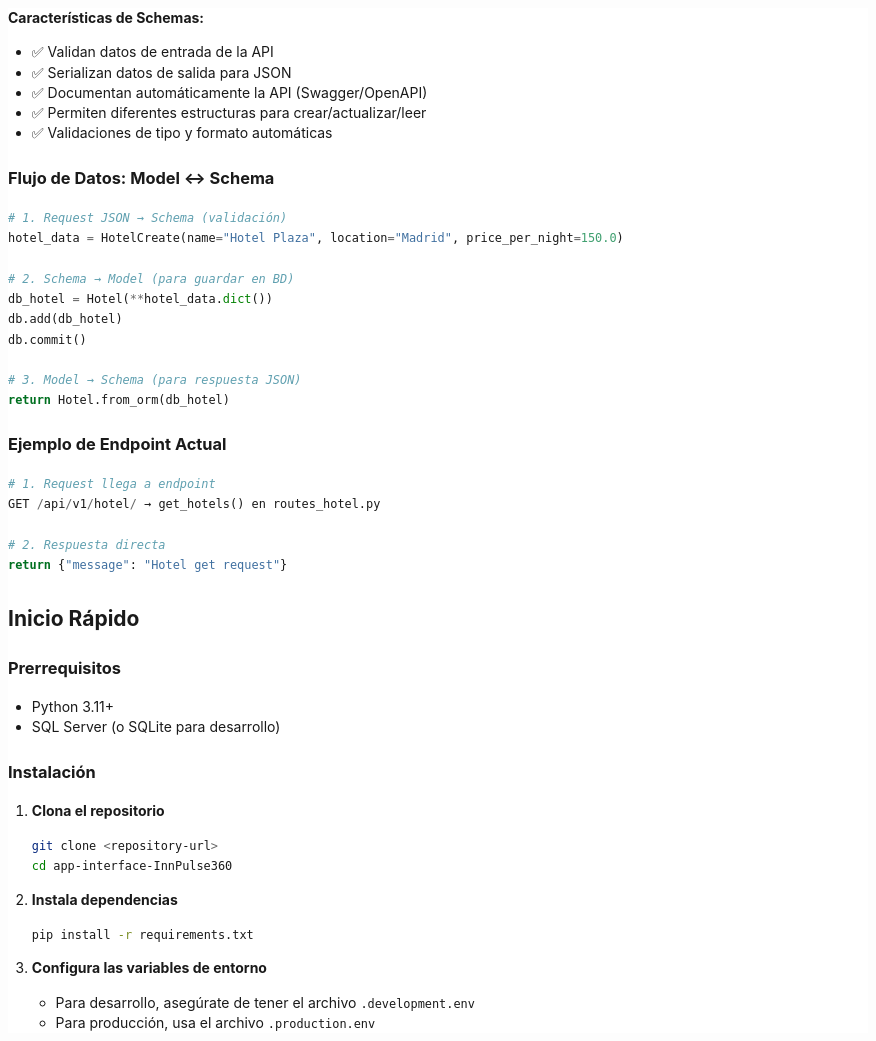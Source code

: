 **Características de Schemas:**
- ✅ Validan datos de entrada de la API
- ✅ Serializan datos de salida para JSON
- ✅ Documentan automáticamente la API (Swagger/OpenAPI)
- ✅ Permiten diferentes estructuras para crear/actualizar/leer
- ✅ Validaciones de tipo y formato automáticas

### Flujo de Datos: Model ↔ Schema

```python
# 1. Request JSON → Schema (validación)
hotel_data = HotelCreate(name="Hotel Plaza", location="Madrid", price_per_night=150.0)

# 2. Schema → Model (para guardar en BD)
db_hotel = Hotel(**hotel_data.dict())
db.add(db_hotel)
db.commit()

# 3. Model → Schema (para respuesta JSON)
return Hotel.from_orm(db_hotel)
```

### Ejemplo de Endpoint Actual

```python
# 1. Request llega a endpoint
GET /api/v1/hotel/ → get_hotels() en routes_hotel.py

# 2. Respuesta directa
return {"message": "Hotel get request"}
```

## Inicio Rápido

### Prerrequisitos

- Python 3.11+
- SQL Server (o SQLite para desarrollo)

### Instalación

1. **Clona el repositorio**
   ```bash
   git clone <repository-url>
   cd app-interface-InnPulse360
   ```

2. **Instala dependencias**
   ```bash
   pip install -r requirements.txt
   ```

3. **Configura las variables de entorno**
   - Para desarrollo, asegúrate de tener el archivo `.development.env`
   - Para producción, usa el archivo `.production.env`
